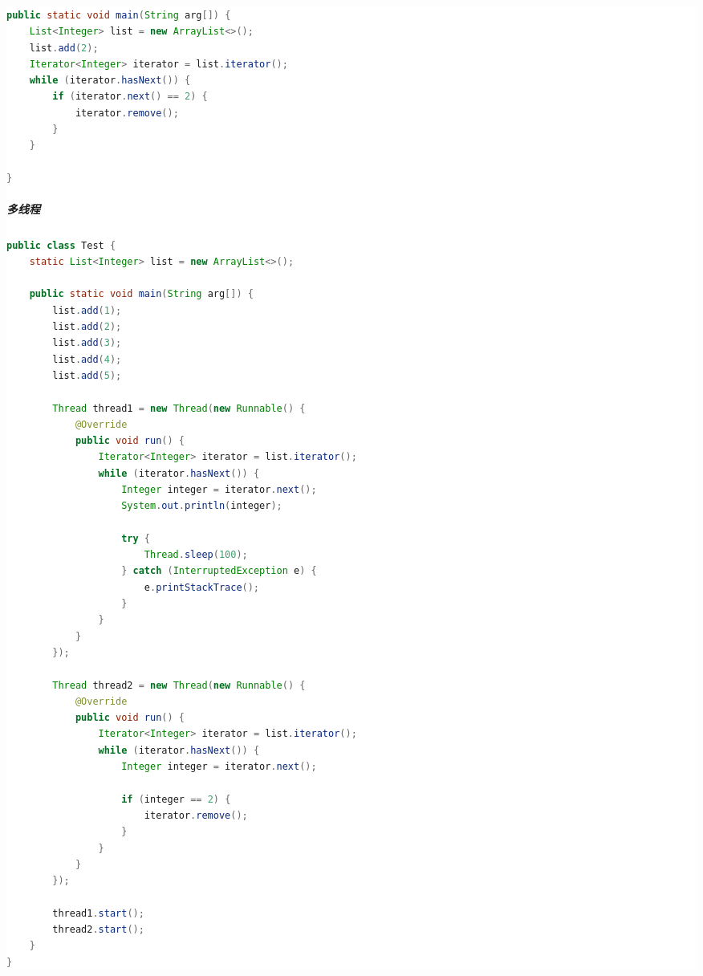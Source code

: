 ```java
public static void main(String arg[]) {
    List<Integer> list = new ArrayList<>();
    list.add(2);
    Iterator<Integer> iterator = list.iterator();
    while (iterator.hasNext()) {
        if (iterator.next() == 2) {
            iterator.remove();
        }
    }

}
```

##### 多线程

```java
public class Test {
    static List<Integer> list = new ArrayList<>();

    public static void main(String arg[]) {
        list.add(1);
        list.add(2);
        list.add(3);
        list.add(4);
        list.add(5);

        Thread thread1 = new Thread(new Runnable() {
            @Override
            public void run() {
                Iterator<Integer> iterator = list.iterator();
                while (iterator.hasNext()) {
                    Integer integer = iterator.next();
                    System.out.println(integer);

                    try {
                        Thread.sleep(100);
                    } catch (InterruptedException e) {
                        e.printStackTrace();
                    }
                }
            }
        });

        Thread thread2 = new Thread(new Runnable() {
            @Override
            public void run() {
                Iterator<Integer> iterator = list.iterator();
                while (iterator.hasNext()) {
                    Integer integer = iterator.next();

                    if (integer == 2) {
                        iterator.remove();
                    }
                }
            }
        });

        thread1.start();
        thread2.start();
    }
}
```
